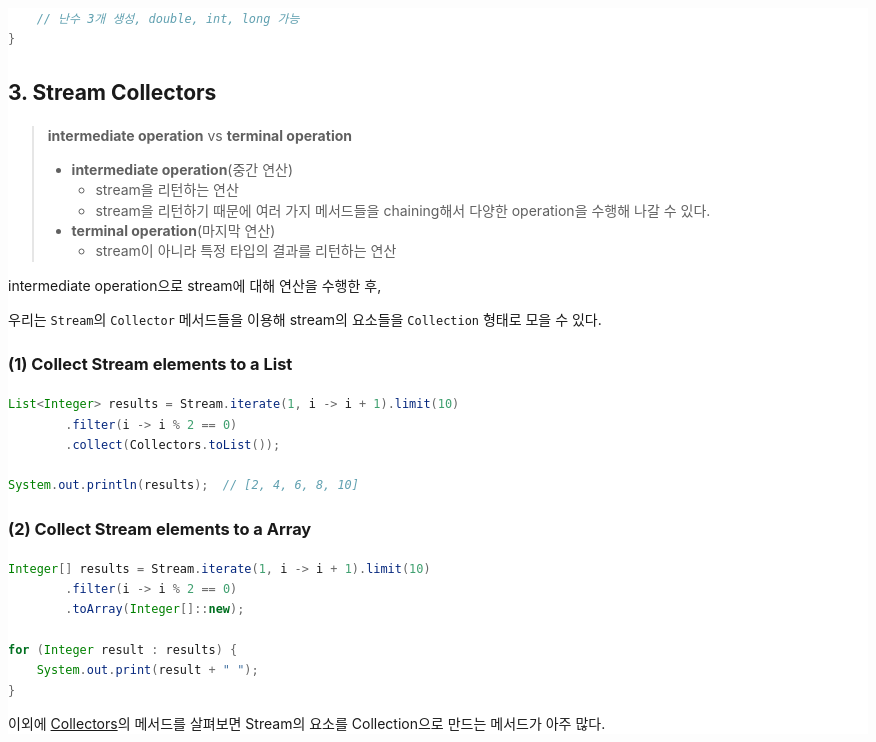 ```java
    // 난수 3개 생성, double, int, long 가능
}
```





## 3. Stream Collectors



> **intermediate operation** vs **terminal operation**
>
> - **intermediate operation**(중간 연산)
>   - stream을 리턴하는 연산
>   - stream을 리턴하기 때문에 여러 가지 메서드들을 chaining해서 다양한 operation을 수행해 나갈 수 있다.
> - **terminal operation**(마지막 연산)
>   - stream이 아니라 특정 타입의 결과를 리턴하는 연산



intermediate operation으로 stream에 대해 연산을 수행한 후,

우리는 `Stream`의 `Collector` 메서드들을 이용해 stream의 요소들을 `Collection` 형태로 모을 수 있다.





### (1) Collect Stream elements to a List

```java
List<Integer> results = Stream.iterate(1, i -> i + 1).limit(10)
        .filter(i -> i % 2 == 0)
        .collect(Collectors.toList());

System.out.println(results);  // [2, 4, 6, 8, 10]
```





### (2) Collect Stream elements to a Array

```java
Integer[] results = Stream.iterate(1, i -> i + 1).limit(10)
        .filter(i -> i % 2 == 0)
        .toArray(Integer[]::new);

for (Integer result : results) {
    System.out.print(result + " ");
}
```



이외에 [Collectors](https://docs.oracle.com/javase/8/docs/api/java/util/stream/Collectors.html)의 메서드를 살펴보면 Stream의 요소를 Collection으로 만드는 메서드가 아주 많다.

